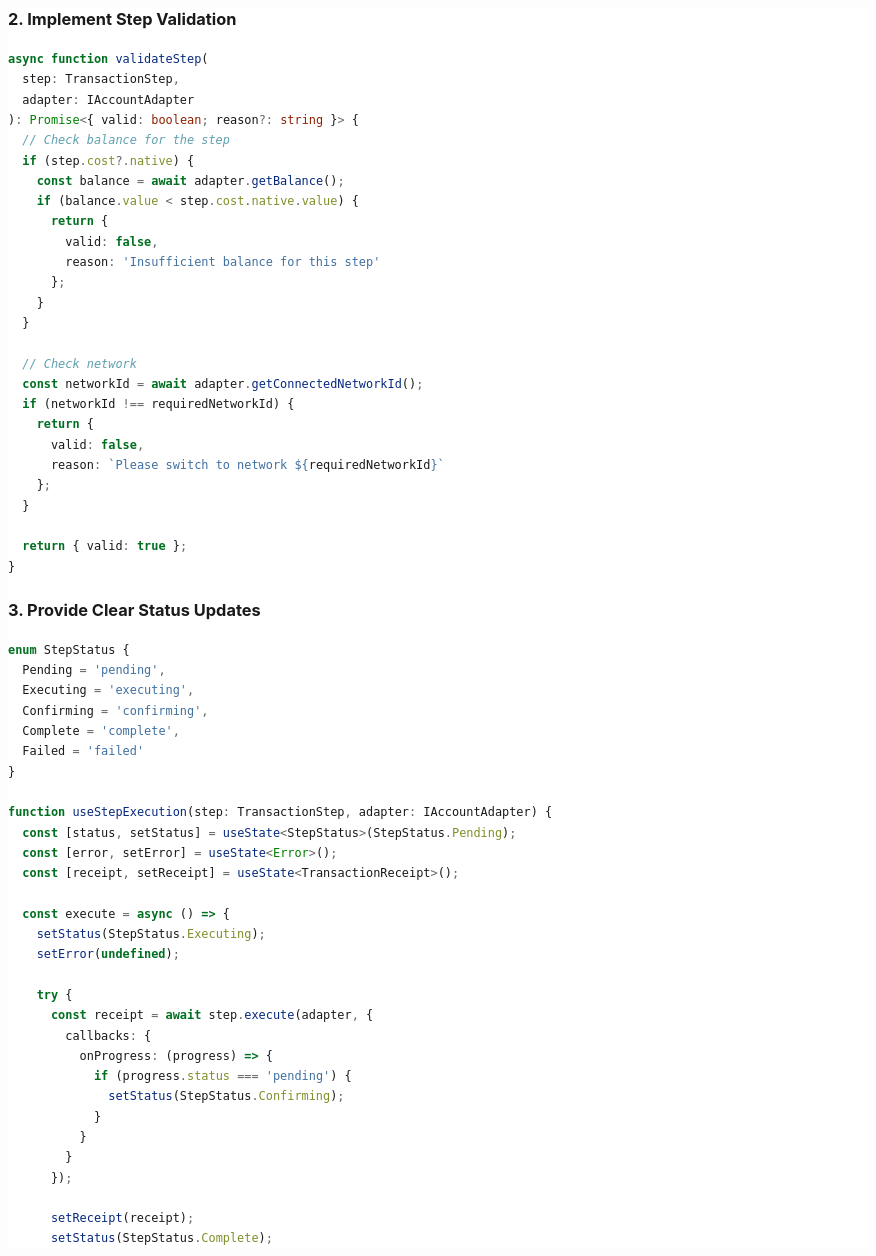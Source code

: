 ### 2. Implement Step Validation

```typescript
async function validateStep(
  step: TransactionStep,
  adapter: IAccountAdapter
): Promise<{ valid: boolean; reason?: string }> {
  // Check balance for the step
  if (step.cost?.native) {
    const balance = await adapter.getBalance();
    if (balance.value < step.cost.native.value) {
      return { 
        valid: false, 
        reason: 'Insufficient balance for this step' 
      };
    }
  }
  
  // Check network
  const networkId = await adapter.getConnectedNetworkId();
  if (networkId !== requiredNetworkId) {
    return { 
      valid: false, 
      reason: `Please switch to network ${requiredNetworkId}` 
    };
  }
  
  return { valid: true };
}
```

### 3. Provide Clear Status Updates

```typescript
enum StepStatus {
  Pending = 'pending',
  Executing = 'executing',
  Confirming = 'confirming',
  Complete = 'complete',
  Failed = 'failed'
}

function useStepExecution(step: TransactionStep, adapter: IAccountAdapter) {
  const [status, setStatus] = useState<StepStatus>(StepStatus.Pending);
  const [error, setError] = useState<Error>();
  const [receipt, setReceipt] = useState<TransactionReceipt>();
  
  const execute = async () => {
    setStatus(StepStatus.Executing);
    setError(undefined);
    
    try {
      const receipt = await step.execute(adapter, {
        callbacks: {
          onProgress: (progress) => {
            if (progress.status === 'pending') {
              setStatus(StepStatus.Confirming);
            }
          }
        }
      });
      
      setReceipt(receipt);
      setStatus(StepStatus.Complete);
```
